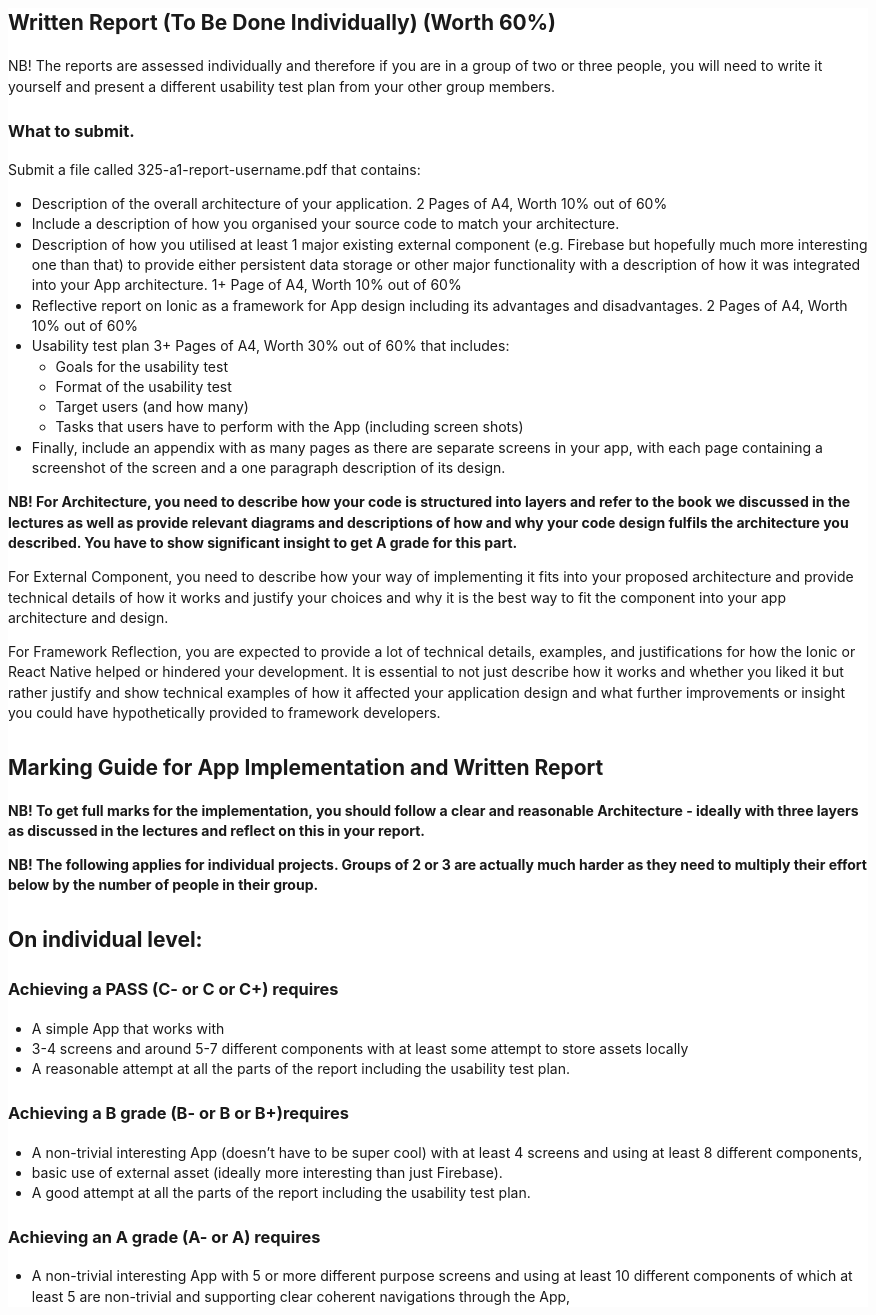 
## Written Report (To Be Done Individually) (Worth 60%)
NB! The reports are assessed individually and therefore if you are in a group of two or three people, you will need to write it yourself and present a different usability test plan from your other group members.
### What to submit. 
Submit a file called 325-a1-report-username.pdf that contains:
+ Description of the overall architecture of your application. 2 Pages of A4, Worth 10% out of 60%
+ Include a description of how you organised your source code to match your architecture.
+ Description of how you utilised at least 1 major existing external component (e.g. Firebase but hopefully much more interesting one than that) to provide either persistent data storage or other major functionality with a description of how it was integrated into your App architecture. 1+ Page of A4, Worth 10% out of 60%
+ Reflective report on Ionic as a framework for App design including its advantages and disadvantages. 2 Pages of A4, Worth 10% out of 60%
+ Usability test plan 3+ Pages of A4, Worth 30% out of 60% that includes:
    + Goals for the usability test
    + Format of the usability test
    + Target users (and how many)
    + Tasks that users have to perform with the App (including screen shots)
+ Finally, include an appendix with as many pages as there are separate screens in your app, with each page containing a screenshot of the screen and a one paragraph description of its design.

**NB! For Architecture, you need to describe how your code is structured into layers and refer to the book we discussed in the lectures as well as provide relevant diagrams and descriptions of how and why your code design fulfils the architecture you described. You have to show significant insight to get A grade for this part.**

For External Component, you need to describe how your way of implementing it fits into your proposed architecture and provide technical details of how it works and justify your choices and why it is the best way to fit the component into your app architecture and design.

For Framework Reflection, you are expected to provide a lot of technical details, examples, and justifications for how the Ionic or React Native helped or hindered your development. It is essential to not just describe how it works and whether you liked it but rather justify and show technical examples of how it affected your application design and what further improvements or insight you could have hypothetically provided to framework developers.


## Marking Guide for App Implementation and Written Report
**NB! To get full marks for the implementation, you should follow a clear and reasonable Architecture - ideally with three layers as discussed in the lectures and reflect on this in your report.**

**NB! The following applies for individual projects. Groups of 2 or 3 are actually much harder as they need to multiply their effort below by the number of people in their group.**

## On individual level:
### Achieving a PASS (C- or C or C+) requires
+ A simple App that works with
+ 3-4 screens and around 5-7 different components with at least some attempt to store assets locally
+ A reasonable attempt at all the parts of the report including the usability test plan.
### Achieving a B grade (B- or B or B+)requires
+ A non-trivial interesting App (doesn’t have to be super cool) with at least 4 screens and using at least 8 different components,
+ basic use of external asset (ideally more interesting than just Firebase).
+ A good attempt at all the parts of the report including the usability test plan.
### Achieving an A grade (A- or A) requires
+ A non-trivial interesting App with 5 or more different purpose screens and using at least 10 different components of which at least 5 are non-trivial and supporting clear coherent navigations through the App,
